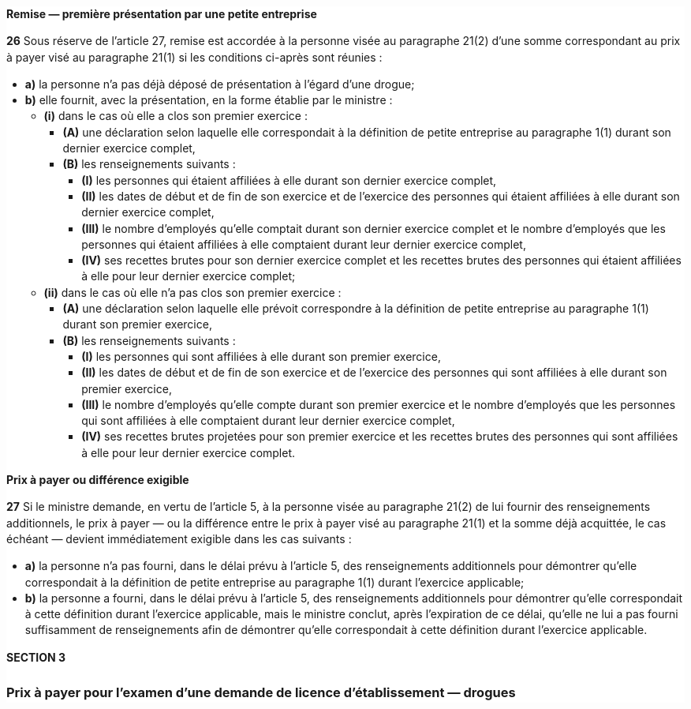 


**Remise — première présentation par une petite entreprise**

**26** Sous réserve de l’article 27, remise est accordée à la personne visée au paragraphe 21(2) d’une somme correspondant au prix à payer visé au paragraphe 21(1) si les conditions ci-après sont réunies :
- **a)** la personne n’a pas déjà déposé de présentation à l’égard d’une drogue;
- **b)** elle fournit, avec la présentation, en la forme établie par le ministre :
	- **(i)** dans le cas où elle a clos son premier exercice :
		- **(A)** une déclaration selon laquelle elle correspondait à la définition de petite entreprise au paragraphe 1(1) durant son dernier exercice complet,
		- **(B)** les renseignements suivants :
			- **(I)** les personnes qui étaient affiliées à elle durant son dernier exercice complet,
			- **(II)** les dates de début et de fin de son exercice et de l’exercice des personnes qui étaient affiliées à elle durant son dernier exercice complet,
			- **(III)** le nombre d’employés qu’elle comptait durant son dernier exercice complet et le nombre d’employés que les personnes qui étaient affiliées à elle comptaient durant leur dernier exercice complet,
			- **(IV)** ses recettes brutes pour son dernier exercice complet et les recettes brutes des personnes qui étaient affiliées à elle pour leur dernier exercice complet;
	- **(ii)** dans le cas où elle n’a pas clos son premier exercice :
		- **(A)** une déclaration selon laquelle elle prévoit correspondre à la définition de petite entreprise au paragraphe 1(1) durant son premier exercice,
		- **(B)** les renseignements suivants :
			- **(I)** les personnes qui sont affiliées à elle durant son premier exercice,
			- **(II)** les dates de début et de fin de son exercice et de l’exercice des personnes qui sont affiliées à elle durant son premier exercice,
			- **(III)** le nombre d’employés qu’elle compte durant son premier exercice et le nombre d’employés que les personnes qui sont affiliées à elle comptaient durant leur dernier exercice complet,
			- **(IV)** ses recettes brutes projetées pour son premier exercice et les recettes brutes des personnes qui sont affiliées à elle pour leur dernier exercice complet.




**Prix à payer ou différence exigible**

**27** Si le ministre demande, en vertu de l’article 5, à la personne visée au paragraphe 21(2) de lui fournir des renseignements additionnels, le prix à payer — ou la différence entre le prix à payer visé au paragraphe 21(1) et la somme déjà acquittée, le cas échéant — devient immédiatement exigible dans les cas suivants :
- **a)** la personne n’a pas fourni, dans le délai prévu à l’article 5, des renseignements additionnels pour démontrer qu’elle correspondait à la définition de petite entreprise au paragraphe 1(1) durant l’exercice applicable;
- **b)** la personne a fourni, dans le délai prévu à l’article 5, des renseignements additionnels pour démontrer qu’elle correspondait à cette définition durant l’exercice applicable, mais le ministre conclut, après l’expiration de ce délai, qu’elle ne lui a pas fourni suffisamment de renseignements afin de démontrer qu’elle correspondait à cette définition durant l’exercice applicable.




**SECTION 3** 
### Prix à payer pour l’examen d’une demande de licence d’établissement — drogues
